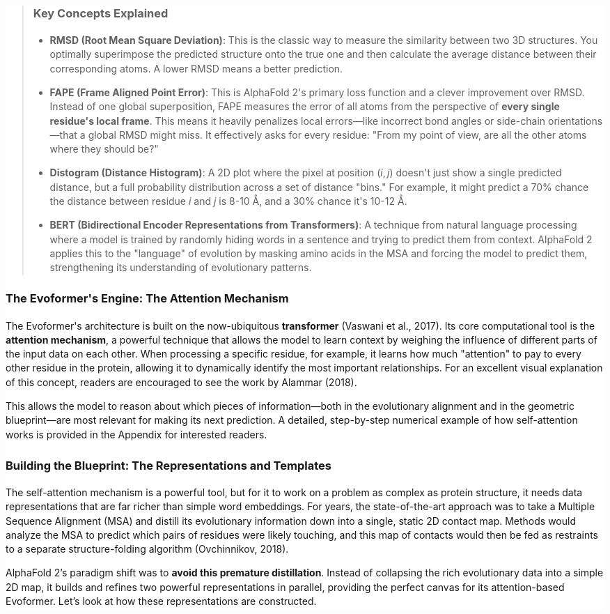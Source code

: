 > ### Key Concepts Explained
> - **RMSD (Root Mean Square Deviation)**: This is the classic way to measure the similarity between two 3D structures. You optimally superimpose the predicted structure onto the true one and then calculate the average distance between their corresponding atoms. A lower RMSD means a better prediction.
>
> - **FAPE (Frame Aligned Point Error)**: This is AlphaFold 2's primary loss function and a clever improvement over RMSD. Instead of one global superposition, FAPE measures the error of all atoms from the perspective of **every single residue's local frame**. This means it heavily penalizes local errors—like incorrect bond angles or side-chain orientations—that a global RMSD might miss. It effectively asks for every residue: "From my point of view, are all the other atoms where they should be?"
>
> - **Distogram (Distance Histogram)**: A 2D plot where the pixel at position $(i, j)$ doesn't just show a single predicted distance, but a full probability distribution across a set of distance "bins." For example, it might predict a 70% chance the distance between residue $i$ and $j$ is 8-10 Å, and a 30% chance it's 10-12 Å.
>
> - **BERT (Bidirectional Encoder Representations from Transformers)**: A technique from natural language processing where a model is trained by randomly hiding words in a sentence and trying to predict them from context. AlphaFold 2 applies this to the "language" of evolution by masking amino acids in the MSA and forcing the model to predict them, strengthening its understanding of evolutionary patterns.

### The Evoformer's Engine: The Attention Mechanism

The Evoformer's architecture is built on the now-ubiquitous **transformer** (Vaswani et al., 2017). Its core computational tool is the **attention mechanism**, a powerful technique that allows the model to learn context by weighing the influence of different parts of the input data on each other. When processing a specific residue, for example, it learns how much "attention" to pay to every other residue in the protein, allowing it to dynamically identify the most important relationships. For an excellent visual explanation of this concept, readers are encouraged to see the work by Alammar (2018).

This allows the model to reason about which pieces of information—both in the evolutionary alignment and in the geometric blueprint—are most relevant for making its next prediction. A detailed, step-by-step numerical example of how self-attention works is provided in the Appendix for interested readers.

### Building the Blueprint: The Representations and Templates
The self-attention mechanism is a powerful tool, but for it to work on a problem as complex as protein structure, it needs data representations that are far richer than simple word embeddings. For years, the state-of-the-art approach was to take a Multiple Sequence Alignment (MSA) and distill its evolutionary information down into a single, static 2D contact map. Methods would analyze the MSA to predict which pairs of residues were likely touching, and this map of contacts would then be fed as restraints to a separate structure-folding algorithm (Ovchinnikov, 2018).

AlphaFold 2’s paradigm shift was to **avoid this premature distillation**. Instead of collapsing the rich evolutionary data into a simple 2D map, it builds and refines two powerful representations in parallel, providing the perfect canvas for its attention-based Evoformer. Let’s look at how these representations are constructed.

